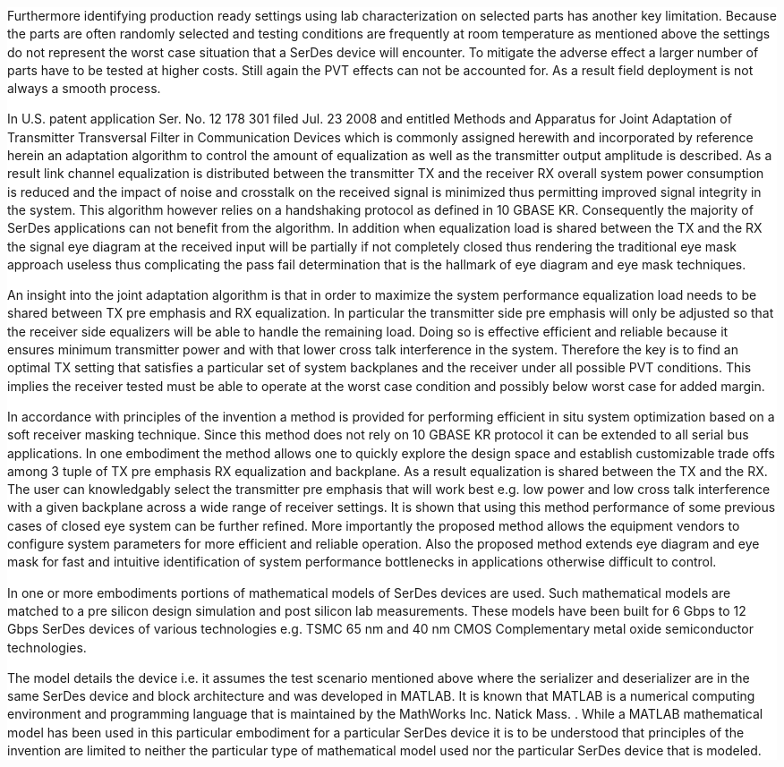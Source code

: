 Furthermore identifying production ready settings using lab characterization on selected parts has another key limitation. Because the parts are often randomly selected and testing conditions are frequently at room temperature as mentioned above the settings do not represent the worst case situation that a SerDes device will encounter. To mitigate the adverse effect a larger number of parts have to be tested at higher costs. Still again the PVT effects can not be accounted for. As a result field deployment is not always a smooth process.

In U.S. patent application Ser. No. 12 178 301 filed Jul. 23 2008 and entitled Methods and Apparatus for Joint Adaptation of Transmitter Transversal Filter in Communication Devices which is commonly assigned herewith and incorporated by reference herein an adaptation algorithm to control the amount of equalization as well as the transmitter output amplitude is described. As a result link channel equalization is distributed between the transmitter TX and the receiver RX overall system power consumption is reduced and the impact of noise and crosstalk on the received signal is minimized thus permitting improved signal integrity in the system. This algorithm however relies on a handshaking protocol as defined in 10 GBASE KR. Consequently the majority of SerDes applications can not benefit from the algorithm. In addition when equalization load is shared between the TX and the RX the signal eye diagram at the received input will be partially if not completely closed thus rendering the traditional eye mask approach useless thus complicating the pass fail determination that is the hallmark of eye diagram and eye mask techniques.

An insight into the joint adaptation algorithm is that in order to maximize the system performance equalization load needs to be shared between TX pre emphasis and RX equalization. In particular the transmitter side pre emphasis will only be adjusted so that the receiver side equalizers will be able to handle the remaining load. Doing so is effective efficient and reliable because it ensures minimum transmitter power and with that lower cross talk interference in the system. Therefore the key is to find an optimal TX setting that satisfies a particular set of system backplanes and the receiver under all possible PVT conditions. This implies the receiver tested must be able to operate at the worst case condition and possibly below worst case for added margin.

In accordance with principles of the invention a method is provided for performing efficient in situ system optimization based on a soft receiver masking technique. Since this method does not rely on 10 GBASE KR protocol it can be extended to all serial bus applications. In one embodiment the method allows one to quickly explore the design space and establish customizable trade offs among 3 tuple of TX pre emphasis RX equalization and backplane. As a result equalization is shared between the TX and the RX. The user can knowledgably select the transmitter pre emphasis that will work best e.g. low power and low cross talk interference with a given backplane across a wide range of receiver settings. It is shown that using this method performance of some previous cases of closed eye system can be further refined. More importantly the proposed method allows the equipment vendors to configure system parameters for more efficient and reliable operation. Also the proposed method extends eye diagram and eye mask for fast and intuitive identification of system performance bottlenecks in applications otherwise difficult to control.

In one or more embodiments portions of mathematical models of SerDes devices are used. Such mathematical models are matched to a pre silicon design simulation and post silicon lab measurements. These models have been built for 6 Gbps to 12 Gbps SerDes devices of various technologies e.g. TSMC 65 nm and 40 nm CMOS Complementary metal oxide semiconductor technologies.

The model details the device i.e. it assumes the test scenario mentioned above where the serializer and deserializer are in the same SerDes device and block architecture and was developed in MATLAB. It is known that MATLAB is a numerical computing environment and programming language that is maintained by the MathWorks Inc. Natick Mass. . While a MATLAB mathematical model has been used in this particular embodiment for a particular SerDes device it is to be understood that principles of the invention are limited to neither the particular type of mathematical model used nor the particular SerDes device that is modeled.
